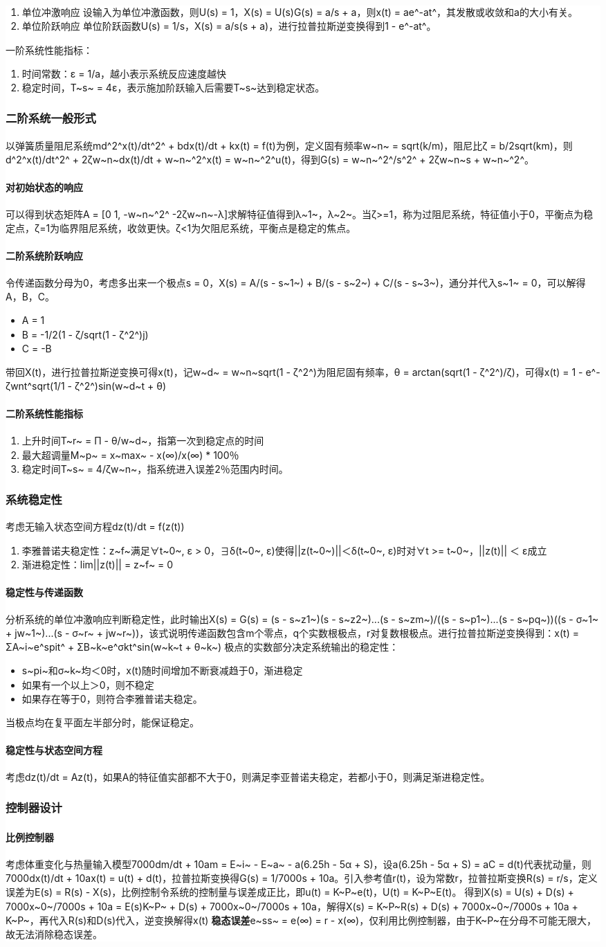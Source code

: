 1. 单位冲激响应
设输入为单位冲激函数，则U(s) = 1，X(s) = U(s)G(s) = a/s + a，则x(t) = ae^-at^，其发散或收敛和a的大小有关。
2. 单位阶跃响应
单位阶跃函数U(s) = 1/s，X(s) = a/s(s + a)，进行拉普拉斯逆变换得到1 - e^-at^。

一阶系统性能指标：
1. 时间常数：ε = 1/a，越小表示系统反应速度越快
2. 稳定时间，T~s~ = 4ε，表示施加阶跃输入后需要T~s~达到稳定状态。

### 二阶系统一般形式
以弹簧质量阻尼系统md^2^x(t)/dt^2^ + bdx(t)/dt + kx(t) = f(t)为例，定义固有频率w~n~ = sqrt(k/m)，阻尼比ζ = b/2sqrt(km)，则d^2^x(t)/dt^2^ + 2ζw~n~dx(t)/dt + w~n~^2^x(t) = w~n~^2^u(t)，得到G(s) = w~n~^2^/s^2^ + 2ζw~n~s + w~n~^2^。

#### 对初始状态的响应
可以得到状态矩阵A = [0 1, -w~n~^2^ -2ζw~n~-λ]求解特征值得到λ~1~，λ~2~。当ζ>=1，称为过阻尼系统，特征值小于0，平衡点为稳定点，ζ=1为临界阻尼系统，收敛更快。ζ<1为欠阻尼系统，平衡点是稳定的焦点。

#### 二阶系统阶跃响应
令传递函数分母为0，考虑多出来一个极点s = 0，X(s) = A/(s - s~1~) + B/(s - s~2~) + C/(s - s~3~)，通分并代入s~1~ = 0，可以解得A，B，C。
* A = 1
* B = -1/2(1 - ζ/sqrt(1 - ζ^2^)j)
* C = -B

带回X(t)，进行拉普拉斯逆变换可得x(t)，记w~d~ = w~n~sqrt(1 - ζ^2^)为阻尼固有频率，θ = arctan(sqrt(1 - ζ^2^)/ζ)，可得x(t) = 1 - e^-ζwnt^sqrt(1/1 - ζ^2^)sin(w~d~t + θ)

#### 二阶系统性能指标
1. 上升时间T~r~ = Π - θ/w~d~，指第一次到稳定点的时间
2. 最大超调量M~p~ = x~max~ - x(∞)/x(∞) * 100％
3. 稳定时间T~s~ = 4/ζw~n~，指系统进入误差2％范围内时间。

### 系统稳定性
考虑无输入状态空间方程dz(t)/dt = f(z(t))
1. 李雅普诺夫稳定性：z~f~满足∀t~0~, ε > 0，∃δ(t~0~, ε)使得||z(t~0~)||＜δ(t~0~, ε)时对∀t >= t~0~，||z(t)|| ＜ ε成立
2. 渐进稳定性：lim||z(t)|| = z~f~ = 0

#### 稳定性与传递函数
分析系统的单位冲激响应判断稳定性，此时输出X(s) = G(s) = (s - s~z1~)(s - s~z2~)...(s - s~zm~)/((s - s~p1~)...(s - s~pq~))((s - σ~1~ + jw~1~)...(s - σ~r~ + jw~r~))，该式说明传递函数包含m个零点，q个实数根极点，r对复数根极点。进行拉普拉斯逆变换得到：x(t) = ΣA~i~e^spit^ + ΣB~k~e^σkt^sin(w~k~t + θ~k~)
极点的实数部分决定系统输出的稳定性：
* s~pi~和σ~k~均＜0时，x(t)随时间增加不断衰减趋于0，渐进稳定
* 如果有一个以上＞0，则不稳定
* 如果存在等于0，则符合李雅普诺夫稳定。

当极点均在复平面左半部分时，能保证稳定。

#### 稳定性与状态空间方程
考虑dz(t)/dt = Az(t)，如果A的特征值实部都不大于0，则满足李亚普诺夫稳定，若都小于0，则满足渐进稳定性。

### 控制器设计
#### 比例控制器
考虑体重变化与热量输入模型7000dm/dt + 10am = E~i~ - E~a~ - a(6.25h - 5α + S)，设a(6.25h - 5α + S) = aC = d(t)代表扰动量，则7000dx(t)/dt + 10ax(t) = u(t) + d(t)，拉普拉斯变换得G(s) = 1/7000s + 10a。引入参考值r(t)，设为常数r，拉普拉斯变换R(s) = r/s，定义误差为E(s) = R(s) - X(s)，比例控制令系统的控制量与误差成正比，即u(t) = K~P~e(t)，U(t) = K~P~E(t)。
得到X(s) = U(s) + D(s) + 7000x~0~/7000s + 10a = E(s)K~P~ + D(s) + 7000x~0~/7000s + 10a，解得X(s) = K~P~R(s) + D(s) + 7000x~0~/7000s + 10a + K~P~，再代入R(s)和D(s)代入，逆变换解得x(t)
**稳态误差**e~ss~ = e(∞) = r - x(∞)，仅利用比例控制器，由于K~P~在分母不可能无限大，故无法消除稳态误差。
